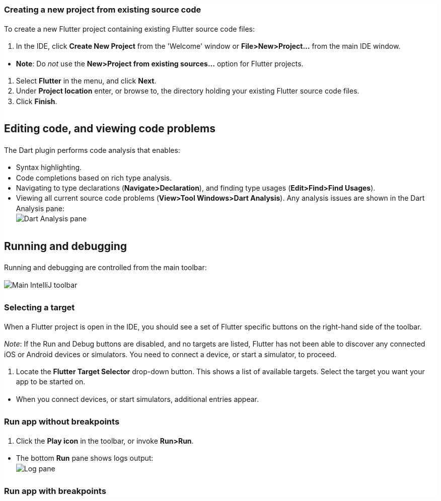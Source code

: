 ### Creating a new project from existing source code

To create a new Flutter project containing existing Flutter source code
files:

1. In the IDE, click **Create New Project** from the 'Welcome' window or
**File>New>Project...** from the main IDE window.
  - **Note**: Do *not* use the **New>Project from existing sources...** option for Flutter projects.
1. Select **Flutter** in the menu, and click **Next**.
1. Under **Project location** enter, or browse to, the directory holding your
existing Flutter source code files.
1. Click **Finish**.

## Editing code, and viewing code problems

The Dart plugin performs code analysis that enables:

* Syntax highlighting.
* Code completions based on rich type analysis.
* Navigating to type declarations (**Navigate>Declaration**), and finding type
  usages (**Edit>Find>Find Usages**).
* Viewing all current source code problems (**View>Tool Windows>Dart Analysis**).
  Any analysis issues are shown in the Dart Analysis pane:<br>
  ![Dart Analysis pane](images/dart-analysis.png)

## Running and debugging

Running and debugging are controlled from the main toolbar:

![Main IntelliJ toolbar](images/main-toolbar.png)

### Selecting a target

When a Flutter project is open in the IDE, you should see a set of Flutter
specific buttons on the right-hand side of the toolbar.

*Note*: If the Run and Debug buttons are disabled, and no targets are listed,
Flutter has not been able to discover any connected iOS or Android devices or
simulators.  You need to connect a device, or start a simulator, to proceed.

1. Locate the **Flutter Target Selector** drop-down button. This shows a
 list of available targets. Select the target you want your app to be started on.
* When you connect devices, or start simulators, additional entries appear.

### Run app without breakpoints

1. Click the **Play icon** in the toolbar, or invoke **Run>Run**.
* The bottom **Run** pane shows logs output:<br>
![Log pane](images/log.png)

### Run app with breakpoints
